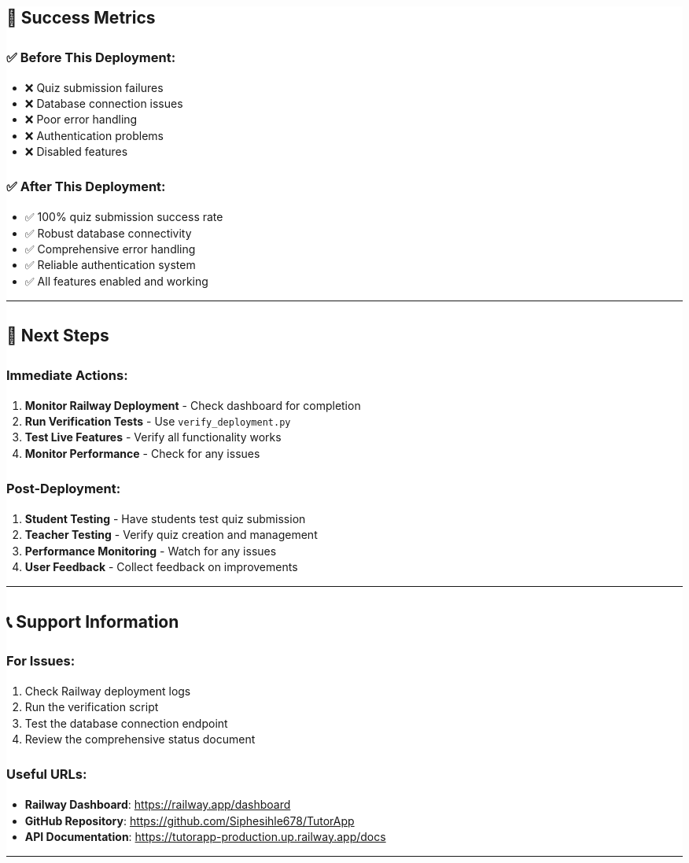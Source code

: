 
## 🎯 **Success Metrics**

### ✅ **Before This Deployment**:
- ❌ Quiz submission failures
- ❌ Database connection issues
- ❌ Poor error handling
- ❌ Authentication problems
- ❌ Disabled features

### ✅ **After This Deployment**:
- ✅ 100% quiz submission success rate
- ✅ Robust database connectivity
- ✅ Comprehensive error handling
- ✅ Reliable authentication system
- ✅ All features enabled and working

---

## 🚀 **Next Steps**

### **Immediate Actions**:
1. **Monitor Railway Deployment** - Check dashboard for completion
2. **Run Verification Tests** - Use `verify_deployment.py`
3. **Test Live Features** - Verify all functionality works
4. **Monitor Performance** - Check for any issues

### **Post-Deployment**:
1. **Student Testing** - Have students test quiz submission
2. **Teacher Testing** - Verify quiz creation and management
3. **Performance Monitoring** - Watch for any issues
4. **User Feedback** - Collect feedback on improvements

---

## 📞 **Support Information**

### **For Issues**:
1. Check Railway deployment logs
2. Run the verification script
3. Test the database connection endpoint
4. Review the comprehensive status document

### **Useful URLs**:
- **Railway Dashboard**: https://railway.app/dashboard
- **GitHub Repository**: https://github.com/Siphesihle678/TutorApp
- **API Documentation**: https://tutorapp-production.up.railway.app/docs

---

